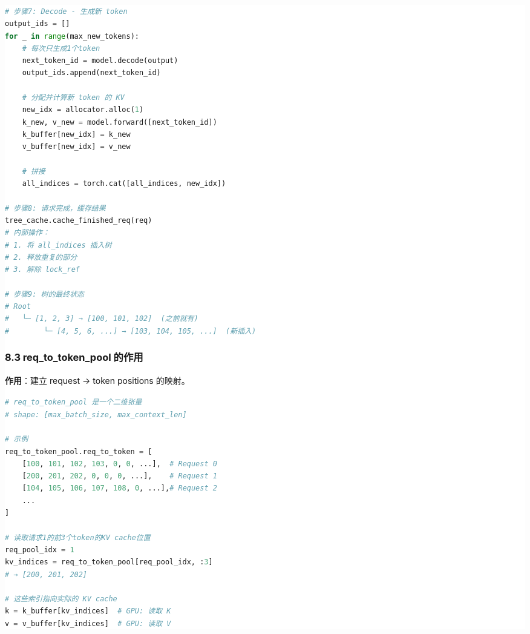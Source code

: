 ```python
# 步骤7: Decode - 生成新 token
output_ids = []
for _ in range(max_new_tokens):
    # 每次只生成1个token
    next_token_id = model.decode(output)
    output_ids.append(next_token_id)
    
    # 分配并计算新 token 的 KV
    new_idx = allocator.alloc(1)
    k_new, v_new = model.forward([next_token_id])
    k_buffer[new_idx] = k_new
    v_buffer[new_idx] = v_new
    
    # 拼接
    all_indices = torch.cat([all_indices, new_idx])

# 步骤8: 请求完成，缓存结果
tree_cache.cache_finished_req(req)
# 内部操作：
# 1. 将 all_indices 插入树
# 2. 释放重复的部分
# 3. 解除 lock_ref

# 步骤9: 树的最终状态
# Root
#   └─ [1, 2, 3] → [100, 101, 102]  (之前就有)
#        └─ [4, 5, 6, ...] → [103, 104, 105, ...]  (新插入)
```

### 8.3 req_to_token_pool 的作用

**作用**：建立 request → token positions 的映射。

```python
# req_to_token_pool 是一个二维张量
# shape: [max_batch_size, max_context_len]

# 示例
req_to_token_pool.req_to_token = [
    [100, 101, 102, 103, 0, 0, ...],  # Request 0
    [200, 201, 202, 0, 0, 0, ...],    # Request 1
    [104, 105, 106, 107, 108, 0, ...],# Request 2
    ...
]

# 读取请求1的前3个token的KV cache位置
req_pool_idx = 1
kv_indices = req_to_token_pool[req_pool_idx, :3]
# → [200, 201, 202]

# 这些索引指向实际的 KV cache
k = k_buffer[kv_indices]  # GPU: 读取 K
v = v_buffer[kv_indices]  # GPU: 读取 V
```

